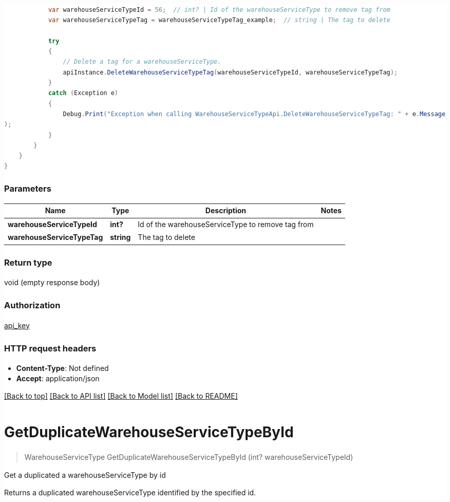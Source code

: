 ```csharp
            var warehouseServiceTypeId = 56;  // int? | Id of the warehouseServiceType to remove tag from
            var warehouseServiceTypeTag = warehouseServiceTypeTag_example;  // string | The tag to delete

            try
            {
                // Delete a tag for a warehouseServiceType.
                apiInstance.DeleteWarehouseServiceTypeTag(warehouseServiceTypeId, warehouseServiceTypeTag);
            }
            catch (Exception e)
            {
                Debug.Print("Exception when calling WarehouseServiceTypeApi.DeleteWarehouseServiceTypeTag: " + e.Message );
            }
        }
    }
}
```

### Parameters

Name | Type | Description  | Notes
------------- | ------------- | ------------- | -------------
 **warehouseServiceTypeId** | **int?**| Id of the warehouseServiceType to remove tag from | 
 **warehouseServiceTypeTag** | **string**| The tag to delete | 

### Return type

void (empty response body)

### Authorization

[api_key](../README.md#api_key)

### HTTP request headers

 - **Content-Type**: Not defined
 - **Accept**: application/json

[[Back to top]](#) [[Back to API list]](../README.md#documentation-for-api-endpoints) [[Back to Model list]](../README.md#documentation-for-models) [[Back to README]](../README.md)

<a name="getduplicatewarehouseservicetypebyid"></a>
# **GetDuplicateWarehouseServiceTypeById**
> WarehouseServiceType GetDuplicateWarehouseServiceTypeById (int? warehouseServiceTypeId)

Get a duplicated a warehouseServiceType by id

Returns a duplicated warehouseServiceType identified by the specified id.
